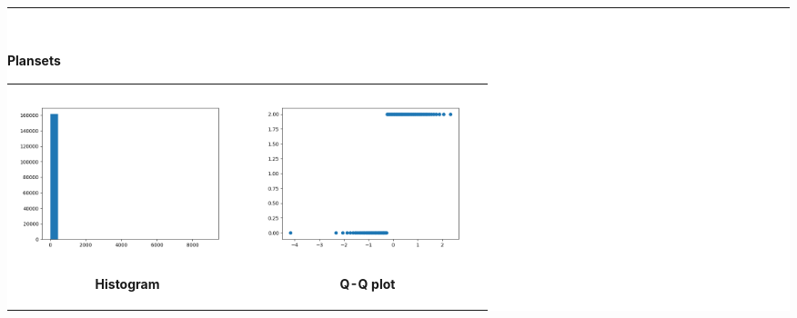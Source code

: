 
--------------------
<br>


**Plansets**

<table>
<tr>
<th><img src="Figures/Plansets_1.png" width="250px"><p>Histogram</p></th>
<th><img src="Figures/qq_Plansets_1.png" width="250px"><p>Q-Q plot</p></th>